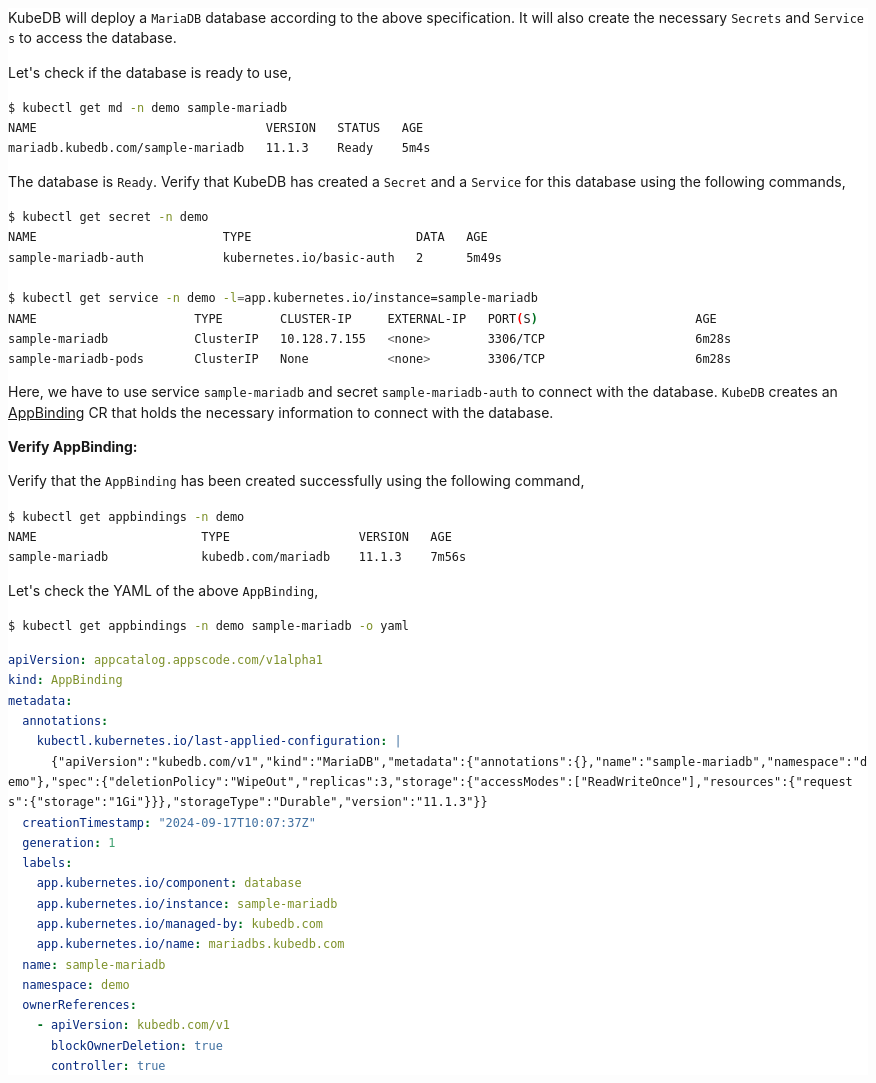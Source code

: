 KubeDB will deploy a `MariaDB` database according to the above specification. It will also create the necessary `Secrets` and `Services` to access the database.

Let's check if the database is ready to use,

```bash
$ kubectl get md -n demo sample-mariadb
NAME                                VERSION   STATUS   AGE
mariadb.kubedb.com/sample-mariadb   11.1.3    Ready    5m4s
```

The database is `Ready`. Verify that KubeDB has created a `Secret` and a `Service` for this database using the following commands,

```bash
$ kubectl get secret -n demo 
NAME                          TYPE                       DATA   AGE
sample-mariadb-auth           kubernetes.io/basic-auth   2      5m49s

$ kubectl get service -n demo -l=app.kubernetes.io/instance=sample-mariadb
NAME                      TYPE        CLUSTER-IP     EXTERNAL-IP   PORT(S)                      AGE
sample-mariadb            ClusterIP   10.128.7.155   <none>        3306/TCP                     6m28s
sample-mariadb-pods       ClusterIP   None           <none>        3306/TCP                     6m28s     
```

Here, we have to use service `sample-mariadb` and secret `sample-mariadb-auth` to connect with the database. `KubeDB` creates an [AppBinding](/docs/v2025.5.30/guides/mariadb/concepts/appbinding/) CR that holds the necessary information to connect with the database.


**Verify AppBinding:**

Verify that the `AppBinding` has been created successfully using the following command,

```bash
$ kubectl get appbindings -n demo
NAME                       TYPE                  VERSION   AGE
sample-mariadb             kubedb.com/mariadb    11.1.3    7m56s
```

Let's check the YAML of the above `AppBinding`,

```bash
$ kubectl get appbindings -n demo sample-mariadb -o yaml
```

```yaml
apiVersion: appcatalog.appscode.com/v1alpha1
kind: AppBinding
metadata:
  annotations:
    kubectl.kubernetes.io/last-applied-configuration: |
      {"apiVersion":"kubedb.com/v1","kind":"MariaDB","metadata":{"annotations":{},"name":"sample-mariadb","namespace":"demo"},"spec":{"deletionPolicy":"WipeOut","replicas":3,"storage":{"accessModes":["ReadWriteOnce"],"resources":{"requests":{"storage":"1Gi"}}},"storageType":"Durable","version":"11.1.3"}}
  creationTimestamp: "2024-09-17T10:07:37Z"
  generation: 1
  labels:
    app.kubernetes.io/component: database
    app.kubernetes.io/instance: sample-mariadb
    app.kubernetes.io/managed-by: kubedb.com
    app.kubernetes.io/name: mariadbs.kubedb.com
  name: sample-mariadb
  namespace: demo
  ownerReferences:
    - apiVersion: kubedb.com/v1
      blockOwnerDeletion: true
      controller: true
```